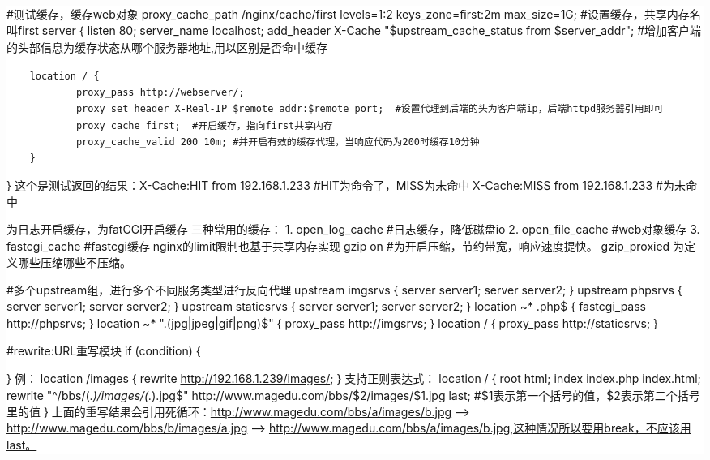 #测试缓存，缓存web对象
 proxy_cache_path /nginx/cache/first levels=1:2 keys_zone=first:2m max_size=1G; #设置缓存，共享内存名叫first
 server {
        listen       80;
        server_name  localhost;
        add_header X-Cache "$upstream_cache_status from $server_addr"; #增加客户端的头部信息为缓存状态从哪个服务器地址,用以区别是否命中缓存

        location / {
                proxy_pass http://webserver/;
                proxy_set_header X-Real-IP $remote_addr:$remote_port;  #设置代理到后端的头为客户端ip，后端httpd服务器引用即可
                proxy_cache first;  #开启缓存，指向first共享内存
                proxy_cache_valid 200 10m; #并开启有效的缓存代理，当响应代码为200时缓存10分钟
        }
 }
这个是测试返回的结果：X-Cache:HIT from 192.168.1.233  #HIT为命令了，MISS为未命中
X-Cache:MISS from 192.168.1.233 #为未命中

为日志开启缓存，为fatCGI开启缓存
三种常用的缓存： 
	1. open_log_cache  #日志缓存，降低磁盘io
	2. open_file_cache  #web对象缓存
	3. fastcgi_cache  #fastcgi缓存
nginx的limit限制也基于共享内存实现
gzip  on #为开启压缩，节约带宽，响应速度提快。
gzip_proxied 为定义哪些压缩哪些不压缩。

#多个upstream组，进行多个不同服务类型进行反向代理
upstream imgsrvs {
	server server1;
	server server2;
}
upstream phpsrvs {
	server server1;
	server server2;
}
upstream staticsrvs {
	server server1;
	server server2;
}
location ~* \.php$ {
	fastcgi_pass http://phpsrvs;
}
location ~* "\.(jpg|jpeg|gif|png)$" {
	proxy_pass http://imgsrvs;
}
location / {
	proxy_pass http://staticsrvs;
}

#rewrite:URL重写模块
	if (condition) {

}
例：
location /images {
	rewrite http://192.168.1.239/images/;
}
支持正则表达式：
location / {
	root html;
	index index.php index.html;
	rewrite "^/bbs/(.*)/images/(.*)\.jpg$" http://www.magedu.com/bbs/$2/images/$1.jpg last;  #$1表示第一个括号的值，$2表示第二个括号里的值
}
上面的重写结果会引用死循环：http://www.magedu.com/bbs/a/images/b.jpg --> http://www.magedu.com/bbs/b/images/a.jpg --> http://www.magedu.com/bbs/a/images/b.jpg,这种情况所以要用break，不应该用last。